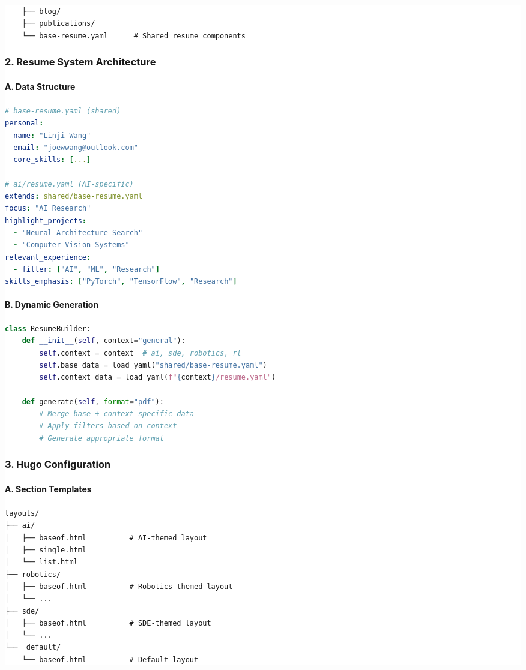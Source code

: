 ```
    ├── blog/
    ├── publications/
    └── base-resume.yaml      # Shared resume components
```

### 2. Resume System Architecture

#### A. Data Structure
```yaml
# base-resume.yaml (shared)
personal:
  name: "Linji Wang"
  email: "joewwang@outlook.com"
  core_skills: [...]

# ai/resume.yaml (AI-specific)
extends: shared/base-resume.yaml
focus: "AI Research"
highlight_projects:
  - "Neural Architecture Search"
  - "Computer Vision Systems"
relevant_experience:
  - filter: ["AI", "ML", "Research"]
skills_emphasis: ["PyTorch", "TensorFlow", "Research"]
```

#### B. Dynamic Generation
```python
class ResumeBuilder:
    def __init__(self, context="general"):
        self.context = context  # ai, sde, robotics, rl
        self.base_data = load_yaml("shared/base-resume.yaml")
        self.context_data = load_yaml(f"{context}/resume.yaml")
    
    def generate(self, format="pdf"):
        # Merge base + context-specific data
        # Apply filters based on context
        # Generate appropriate format
```

### 3. Hugo Configuration

#### A. Section Templates
```
layouts/
├── ai/
│   ├── baseof.html          # AI-themed layout
│   ├── single.html
│   └── list.html
├── robotics/
│   ├── baseof.html          # Robotics-themed layout
│   └── ...
├── sde/
│   ├── baseof.html          # SDE-themed layout
│   └── ...
└── _default/
    └── baseof.html          # Default layout
```
